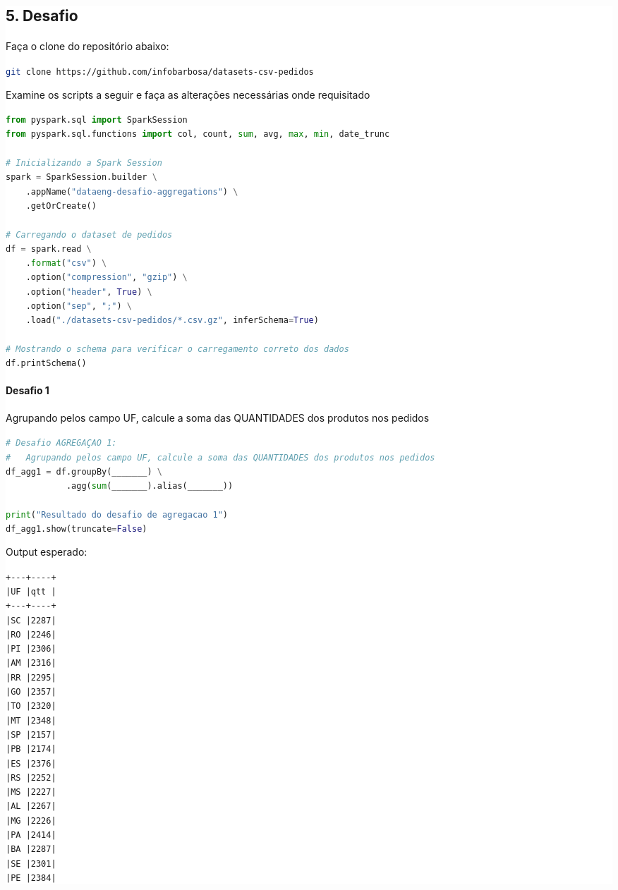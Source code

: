 ## 5. Desafio

Faça o clone do repositório abaixo:
```sh
git clone https://github.com/infobarbosa/datasets-csv-pedidos
```

Examine os scripts a seguir e faça as alterações necessárias onde requisitado
```python
from pyspark.sql import SparkSession
from pyspark.sql.functions import col, count, sum, avg, max, min, date_trunc

# Inicializando a Spark Session
spark = SparkSession.builder \
    .appName("dataeng-desafio-aggregations") \
    .getOrCreate()

# Carregando o dataset de pedidos
df = spark.read \
    .format("csv") \
    .option("compression", "gzip") \
    .option("header", True) \
    .option("sep", ";") \
    .load("./datasets-csv-pedidos/*.csv.gz", inferSchema=True)

# Mostrando o schema para verificar o carregamento correto dos dados
df.printSchema()
```

#### Desafio 1 
Agrupando pelos campo UF, calcule a soma das QUANTIDADES dos produtos nos pedidos

```python
# Desafio AGREGAÇAO 1: 
#   Agrupando pelos campo UF, calcule a soma das QUANTIDADES dos produtos nos pedidos
df_agg1 = df.groupBy(_______) \
            .agg(sum(_______).alias(_______)) 

print("Resultado do desafio de agregacao 1")
df_agg1.show(truncate=False)
```

Output esperado:
```
+---+----+
|UF |qtt |
+---+----+
|SC |2287|
|RO |2246|
|PI |2306|
|AM |2316|
|RR |2295|
|GO |2357|
|TO |2320|
|MT |2348|
|SP |2157|
|PB |2174|
|ES |2376|
|RS |2252|
|MS |2227|
|AL |2267|
|MG |2226|
|PA |2414|
|BA |2287|
|SE |2301|
|PE |2384|
```